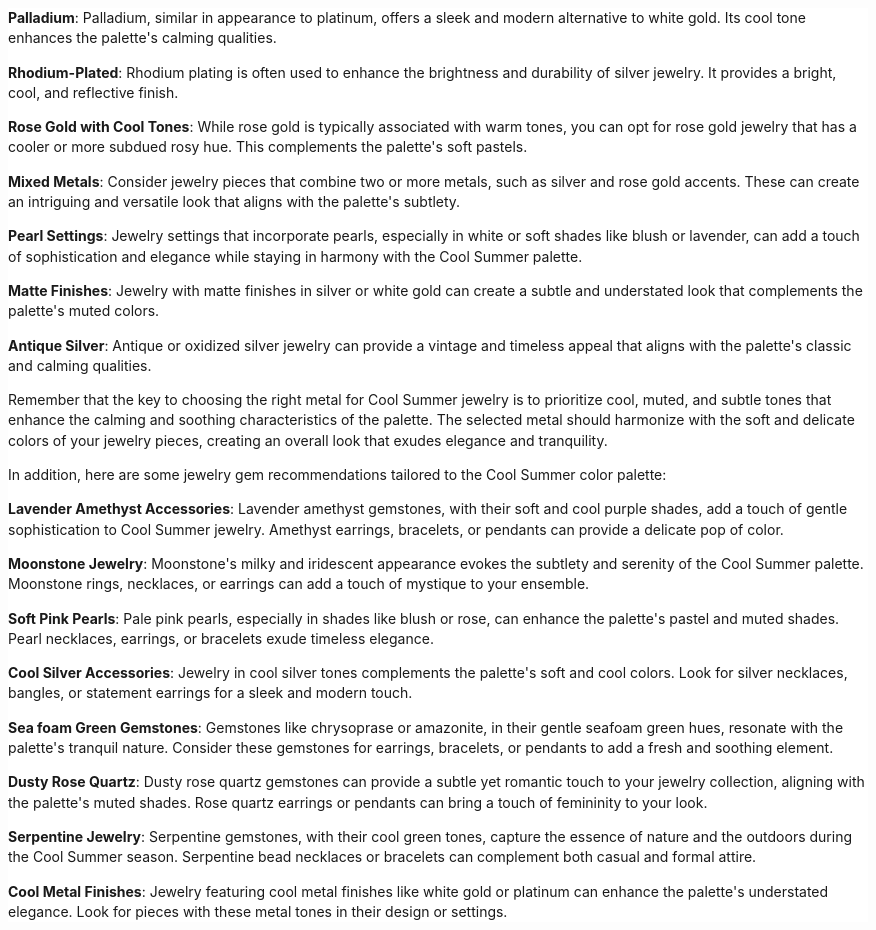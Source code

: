 **Palladium**: Palladium, similar in appearance to platinum, offers a sleek and modern alternative to white gold. Its cool tone enhances the palette's calming qualities.

**Rhodium-Plated**: Rhodium plating is often used to enhance the brightness and durability of silver jewelry. It provides a bright, cool, and reflective finish.

**Rose Gold with Cool Tones**: While rose gold is typically associated with warm tones, you can opt for rose gold jewelry that has a cooler or more subdued rosy hue. This complements the palette's soft pastels.

**Mixed Metals**: Consider jewelry pieces that combine two or more metals, such as silver and rose gold accents. These can create an intriguing and versatile look that aligns with the palette's subtlety.

**Pearl Settings**: Jewelry settings that incorporate pearls, especially in white or soft shades like blush or lavender, can add a touch of sophistication and elegance while staying in harmony with the Cool Summer palette.

**Matte Finishes**: Jewelry with matte finishes in silver or white gold can create a subtle and understated look that complements the palette's muted colors.

**Antique Silver**: Antique or oxidized silver jewelry can provide a vintage and timeless appeal that aligns with the palette's classic and calming qualities.

Remember that the key to choosing the right metal for Cool Summer jewelry is to prioritize cool, muted, and subtle tones that enhance the calming and soothing characteristics of the palette. The selected metal should harmonize with the soft and delicate colors of your jewelry pieces, creating an overall look that exudes elegance and tranquility.

In addition, here are some jewelry gem  recommendations tailored to the Cool Summer color palette:

**Lavender Amethyst Accessories**: Lavender amethyst gemstones, with their soft and cool purple shades, add a touch of gentle sophistication to Cool Summer jewelry.
Amethyst earrings, bracelets, or pendants can provide a delicate pop of color.

**Moonstone Jewelry**: Moonstone's milky and iridescent appearance evokes the subtlety and serenity of the Cool Summer palette. Moonstone rings, necklaces, or earrings can add a touch of mystique to your ensemble.

**Soft Pink Pearls**: Pale pink pearls, especially in shades like blush or rose, can enhance the palette's pastel and muted shades. Pearl necklaces, earrings, or bracelets exude timeless elegance.

**Cool Silver Accessories**: Jewelry in cool silver tones complements the palette's soft and cool colors. Look for silver necklaces, bangles, or statement earrings for a sleek and modern touch.

**Sea foam Green Gemstones**: Gemstones like chrysoprase or amazonite, in their gentle seafoam green hues, resonate with the palette's tranquil nature.
Consider these gemstones for earrings, bracelets, or pendants to add a fresh and soothing element.

**Dusty Rose Quartz**: Dusty rose quartz gemstones can provide a subtle yet romantic touch to your jewelry collection, aligning with the palette's muted shades.
Rose quartz earrings or pendants can bring a touch of femininity to your look.

**Serpentine Jewelry**: Serpentine gemstones, with their cool green tones, capture the essence of nature and the outdoors during the Cool Summer season.
Serpentine bead necklaces or bracelets can complement both casual and formal attire.

**Cool Metal Finishes**: Jewelry featuring cool metal finishes like white gold or platinum can enhance the palette's understated elegance.
Look for pieces with these metal tones in their design or settings.
